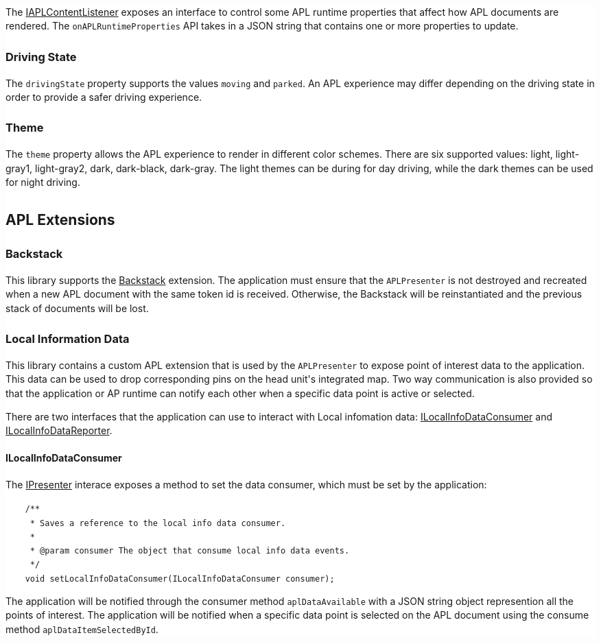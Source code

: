 
The [IAPLContentListener](src/main/java/com/amazon/apl/android/render/interfaces/IAPLContentListener.java) exposes an interface to control some APL runtime properties that affect how APL documents are rendered. The `onAPLRuntimeProperties` API takes in a JSON string that contains one or more properties to update.

### Driving State

The `drivingState` property supports the values `moving` and `parked`. An APL experience may differ depending on the driving state in order to provide a safer driving experience.

### Theme

The `theme` property allows the APL experience to render in different color schemes. There are six supported values: light, light-gray1, light-gray2, dark, dark-black, dark-gray. The light themes can be during for day driving, while the dark themes can be used for night driving.
## APL Extensions 
### Backstack

This library supports the [Backstack](https://developer.amazon.com/en-US/docs/alexa/alexa-presentation-language/apl-ext-backstack.html) extension. The application must ensure that the `APLPresenter` is not destroyed and recreated when a new APL document with the same token id is received. Otherwise, the Backstack will be reinstantiated and the previous stack of documents will be lost.

### Local Information Data

This library contains a custom APL extension that is used by the `APLPresenter` to expose point of interest data to the application. This data can be used to drop corresponding pins on the head unit's integrated map. Two way communication is also provided so that the application or AP runtime can notify each other when a specific data point is active or selected.

There are two interfaces that the application can use to interact with Local infomation data: [ILocalInfoDataConsumer](https://github.com/alexa/alexa-auto-sdk/tree/4.0/aacs/android/app-components/alexa-auto-apl-renderer/modules/apl-render/src/main/java/com/amazon/apl/android/render/interfaces/ILocalInfoDataConsumer.java) and [ILocalInfoDataReporter](https://github.com/alexa/alexa-auto-sdk/tree/4.0/aacs/android/app-components/alexa-auto-apl-renderer/modules/apl-render/src/main/java/com/amazon/apl/android/render/interfaces/ILocalInfoDataReporter.java).

#### ILocalInfoDataConsumer

The [IPresenter](src/main/java/com/amazon/apl/android/render/interfaces/IPresenter.java) interace exposes a method to set the data consumer, which must be set by the application:

```
    /**
     * Saves a reference to the local info data consumer.
     *
     * @param consumer The object that consume local info data events.
     */
    void setLocalInfoDataConsumer(ILocalInfoDataConsumer consumer);
```

The application will be notified through the consumer method `aplDataAvailable` with a JSON string object represention all the points of interest. The application will be notified when a specific data point is selected on the APL document using the consume method `aplDataItemSelectedById`. 
